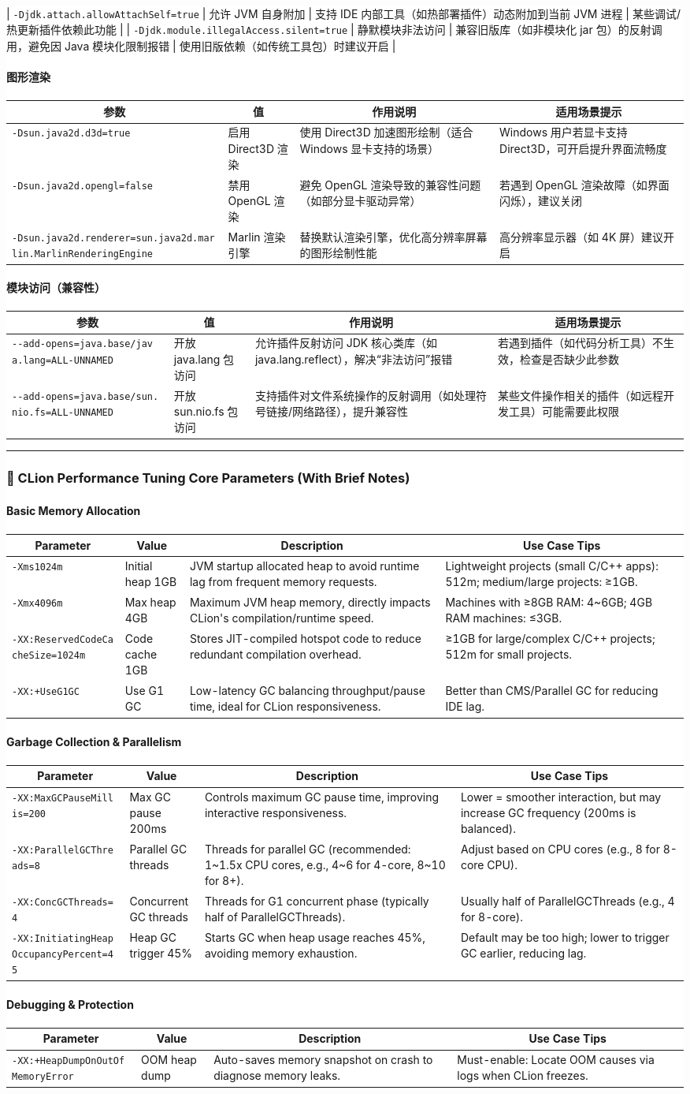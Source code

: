 | `-Djdk.attach.allowAttachSelf=true` | 允许 JVM 自身附加  | 支持 IDE 内部工具（如热部署插件）动态附加到当前 JVM 进程                       | 某些调试/热更新插件依赖此功能                                                   |
| `-Djdk.module.illegalAccess.silent=true` | 静默模块非法访问   | 兼容旧版库（如非模块化 jar 包）的反射调用，避免因 Java 模块化限制报错          | 使用旧版依赖（如传统工具包）时建议开启                                          |

#### **图形渲染**
| **参数**               | **值**           | **作用说明**                                                                 | **适用场景提示**                                                                 |
|------------------------|------------------|------------------------------------------------------------------------------|---------------------------------------------------------------------------------|
| `-Dsun.java2d.d3d=true`          | 启用 Direct3D 渲染 | 使用 Direct3D 加速图形绘制（适合 Windows 显卡支持的场景）                    | Windows 用户若显卡支持 Direct3D，可开启提升界面流畅度                           |
| `-Dsun.java2d.opengl=false`      | 禁用 OpenGL 渲染   | 避免 OpenGL 渲染导致的兼容性问题（如部分显卡驱动异常）                       | 若遇到 OpenGL 渲染故障（如界面闪烁），建议关闭                                  |
| `-Dsun.java2d.renderer=sun.java2d.marlin.MarlinRenderingEngine` | Marlin 渲染引擎 | 替换默认渲染引擎，优化高分辨率屏幕的图形绘制性能                             | 高分辨率显示器（如 4K 屏）建议开启                                              |

#### **模块访问（兼容性）**
| **参数**                                 | **值**           | **作用说明**                                                                 | **适用场景提示**                                                                 |
|------------------------------------------|------------------|------------------------------------------------------------------------------|---------------------------------------------------------------------------------|
| `--add-opens=java.base/java.lang=ALL-UNNAMED` | 开放 java.lang 包访问 | 允许插件反射访问 JDK 核心类库（如 java.lang.reflect），解决“非法访问”报错     | 若遇到插件（如代码分析工具）不生效，检查是否缺少此参数                          |
| `--add-opens=java.base/sun.nio.fs=ALL-UNNAMED` | 开放 sun.nio.fs 包访问 | 支持插件对文件系统操作的反射调用（如处理符号链接/网络路径），提升兼容性       | 某些文件操作相关的插件（如远程开发工具）可能需要此权限                          |

----------------------------------------------------------------------------------------------------------------------------------------------------------------------------------------
### **🔧 CLion Performance Tuning Core Parameters (With Brief Notes)**

#### **Basic Memory Allocation**
| **Parameter**               | **Value**           | **Description**                                                                 | **Use Case Tips**                                                                 |
|-----------------------------|---------------------|---------------------------------------------------------------------------------|-----------------------------------------------------------------------------------|
| `-Xms1024m`                 | Initial heap 1GB    | JVM startup allocated heap to avoid runtime lag from frequent memory requests.  | Lightweight projects (small C/C++ apps): 512m; medium/large projects: ≥1GB.      |
| `-Xmx4096m`                 | Max heap 4GB        | Maximum JVM heap memory, directly impacts CLion's compilation/runtime speed.    | Machines with ≥8GB RAM: 4~6GB; 4GB RAM machines: ≤3GB.                           |
| `-XX:ReservedCodeCacheSize=1024m` | Code cache 1GB     | Stores JIT-compiled hotspot code to reduce redundant compilation overhead.      | ≥1GB for large/complex C/C++ projects; 512m for small projects.                  |
| `-XX:+UseG1GC`              | Use G1 GC           | Low-latency GC balancing throughput/pause time, ideal for CLion responsiveness. | Better than CMS/Parallel GC for reducing IDE lag.                                |

#### **Garbage Collection & Parallelism**
| **Parameter**               | **Value**           | **Description**                                                                 | **Use Case Tips**                                                                 |
|-----------------------------|---------------------|---------------------------------------------------------------------------------|-----------------------------------------------------------------------------------|
| `-XX:MaxGCPauseMillis=200`  | Max GC pause 200ms  | Controls maximum GC pause time, improving interactive responsiveness.           | Lower = smoother interaction, but may increase GC frequency (200ms is balanced). |
| `-XX:ParallelGCThreads=8`   | Parallel GC threads | Threads for parallel GC (recommended: 1~1.5x CPU cores, e.g., 4~6 for 4-core, 8~10 for 8+). | Adjust based on CPU cores (e.g., 8 for 8-core CPU).                              |
| `-XX:ConcGCThreads=4`       | Concurrent GC threads | Threads for G1 concurrent phase (typically half of ParallelGCThreads).          | Usually half of ParallelGCThreads (e.g., 4 for 8-core).                          |
| `-XX:InitiatingHeapOccupancyPercent=45` | Heap GC trigger 45% | Starts GC when heap usage reaches 45%, avoiding memory exhaustion.              | Default may be too high; lower to trigger GC earlier, reducing lag.              |

#### **Debugging & Protection**
| **Parameter**               | **Value**           | **Description**                                                                 | **Use Case Tips**                                                                 |
|-----------------------------|---------------------|---------------------------------------------------------------------------------|-----------------------------------------------------------------------------------|
| `-XX:+HeapDumpOnOutOfMemoryError` | OOM heap dump       | Auto-saves memory snapshot on crash to diagnose memory leaks.                   | Must-enable: Locate OOM causes via logs when CLion freezes.                      |
